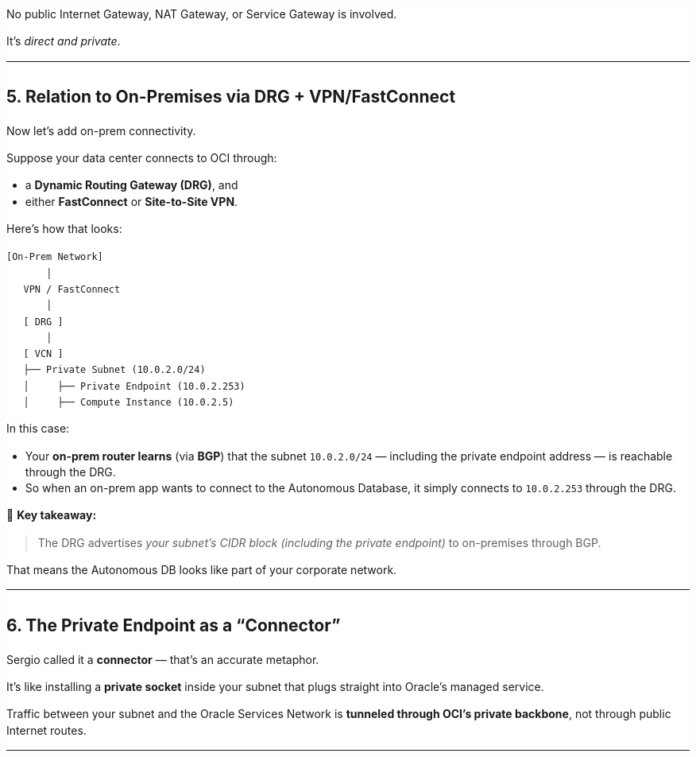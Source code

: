 No public Internet Gateway, NAT Gateway, or Service Gateway is involved.

It’s *direct and private*.

---

## **5. Relation to On-Premises via DRG + VPN/FastConnect**

Now let’s add on-prem connectivity.

Suppose your data center connects to OCI through:

* a **Dynamic Routing Gateway (DRG)**, and
* either **FastConnect** or **Site-to-Site VPN**.

Here’s how that looks:

```
[On-Prem Network]
       │
   VPN / FastConnect
       │
   [ DRG ]
       │
   [ VCN ]
   ├── Private Subnet (10.0.2.0/24)
   │     ├── Private Endpoint (10.0.2.253)
   │     ├── Compute Instance (10.0.2.5)
```

In this case:

* Your **on-prem router learns** (via **BGP**) that the subnet `10.0.2.0/24` — including the private endpoint address — is reachable through the DRG.
* So when an on-prem app wants to connect to the Autonomous Database, it simply connects to `10.0.2.253` through the DRG.

🧠 **Key takeaway:**

> The DRG advertises *your subnet’s CIDR block (including the private endpoint)* to on-premises through BGP.

That means the Autonomous DB looks like part of your corporate network.

---

## **6. The Private Endpoint as a “Connector”**

Sergio called it a **connector** — that’s an accurate metaphor.

It’s like installing a **private socket** inside your subnet that plugs straight into Oracle’s managed service.

Traffic between your subnet and the Oracle Services Network is **tunneled through OCI’s private backbone**, not through public Internet routes.

---
